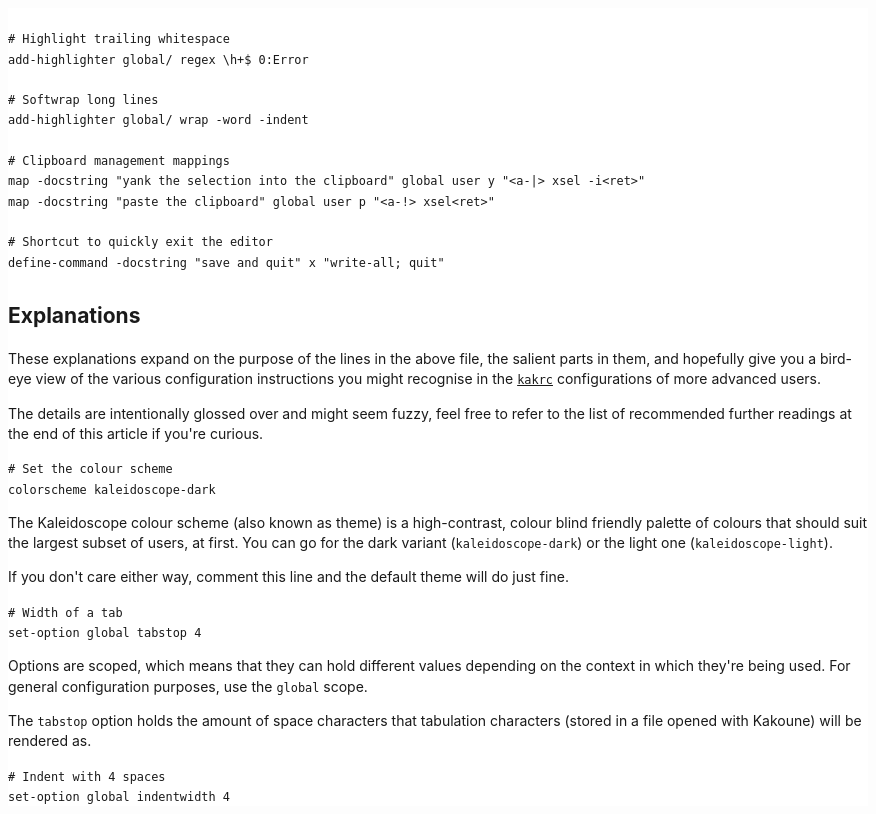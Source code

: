 ```

# Highlight trailing whitespace
add-highlighter global/ regex \h+$ 0:Error

# Softwrap long lines
add-highlighter global/ wrap -word -indent

# Clipboard management mappings
map -docstring "yank the selection into the clipboard" global user y "<a-|> xsel -i<ret>"
map -docstring "paste the clipboard" global user p "<a-!> xsel<ret>"

# Shortcut to quickly exit the editor
define-command -docstring "save and quit" x "write-all; quit"
```

Explanations
------------

These explanations expand on the purpose of the lines in the above file,
the salient parts in them, and hopefully give you a bird-eye view of the
various configuration instructions you might recognise in the
[`kakrc`](https://github.com/search?utf8=%E2%9C%93&q=kakrc)
configurations of more advanced users.

The details are intentionally glossed over and might seem fuzzy, feel free
to refer to the list of recommended further readings at the end of this
article if you're curious.

```
# Set the colour scheme
colorscheme kaleidoscope-dark
```

The Kaleidoscope colour scheme (also known as theme) is a high-contrast,
colour blind friendly palette of colours that should suit the largest subset
of users, at first. You can go for the dark variant (`kaleidoscope-dark`)
or the light one (`kaleidoscope-light`).

If you don't care either way, comment this line and the default theme will
do just fine.

```
# Width of a tab
set-option global tabstop 4
```

Options are scoped, which means that they can hold different values depending
on the context in which they're being used. For general configuration
purposes, use the `global` scope.

The `tabstop` option holds the amount of space characters that tabulation
characters (stored in a file opened with Kakoune) will be rendered as.

```
# Indent with 4 spaces
set-option global indentwidth 4
```
